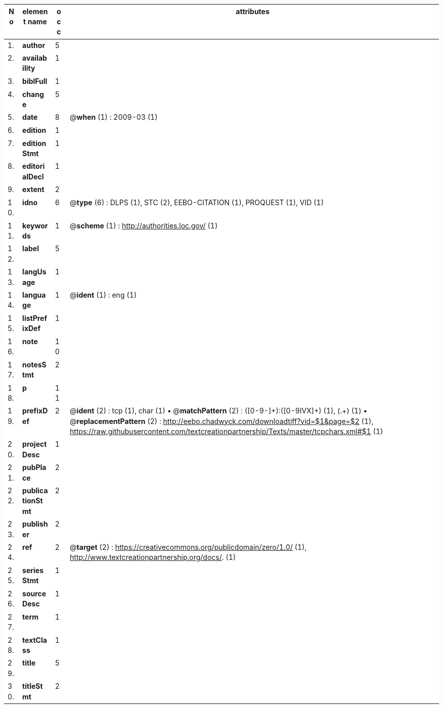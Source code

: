 |No|element name|occ|attributes|
|---|---|---|---|
|1.|__author__|5||
|2.|__availability__|1||
|3.|__biblFull__|1||
|4.|__change__|5||
|5.|__date__|8| @__when__ (1) : 2009-03 (1)|
|6.|__edition__|1||
|7.|__editionStmt__|1||
|8.|__editorialDecl__|1||
|9.|__extent__|2||
|10.|__idno__|6| @__type__ (6) : DLPS (1), STC (2), EEBO-CITATION (1), PROQUEST (1), VID (1)|
|11.|__keywords__|1| @__scheme__ (1) : http://authorities.loc.gov/ (1)|
|12.|__label__|5||
|13.|__langUsage__|1||
|14.|__language__|1| @__ident__ (1) : eng (1)|
|15.|__listPrefixDef__|1||
|16.|__note__|10||
|17.|__notesStmt__|2||
|18.|__p__|11||
|19.|__prefixDef__|2| @__ident__ (2) : tcp (1), char (1)  •  @__matchPattern__ (2) : ([0-9\-]+):([0-9IVX]+) (1), (.+) (1)  •  @__replacementPattern__ (2) : http://eebo.chadwyck.com/downloadtiff?vid=$1&page=$2 (1), https://raw.githubusercontent.com/textcreationpartnership/Texts/master/tcpchars.xml#$1 (1)|
|20.|__projectDesc__|1||
|21.|__pubPlace__|2||
|22.|__publicationStmt__|2||
|23.|__publisher__|2||
|24.|__ref__|2| @__target__ (2) : https://creativecommons.org/publicdomain/zero/1.0/ (1), http://www.textcreationpartnership.org/docs/. (1)|
|25.|__seriesStmt__|1||
|26.|__sourceDesc__|1||
|27.|__term__|1||
|28.|__textClass__|1||
|29.|__title__|5||
|30.|__titleStmt__|2||
